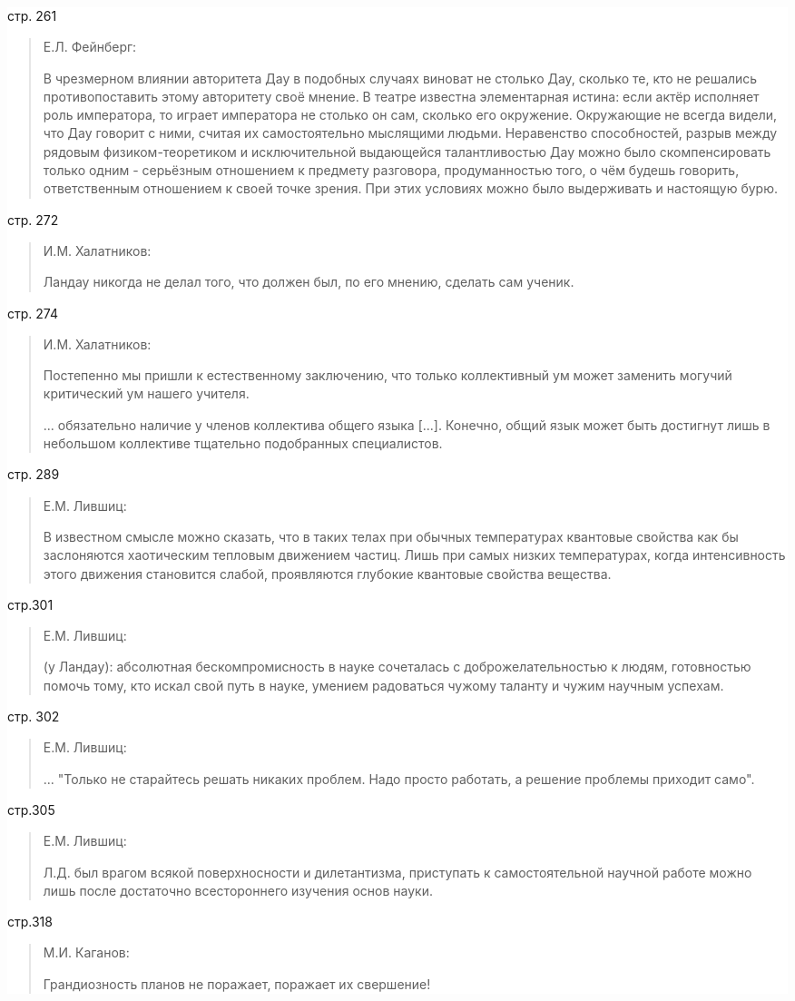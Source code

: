 стр. 261

>Е.Л. Фейнберг:
>
>В чрезмерном влиянии авторитета Дау в подобных случаях виноват не столько Дау, сколько те, кто не решались противопоставить этому авторитету своё мнение. В театре известна элементарная истина: если актёр исполняет роль императора, то играет императора не столько он сам, сколько его окружение. Окружающие не всегда видели, что Дау говорит с ними, считая их самостоятельно мыслящими людьми. Неравенство способностей, разрыв между рядовым физиком-теоретиком и исключительной выдающейся талантливостью Дау можно было скомпенсировать только одним - серьёзным отношением к предмету разговора, продуманностью того, о чём будешь говорить, ответственным отношением к своей точке зрения. При этих условиях можно было выдерживать и настоящую бурю.

стр. 272

> И.М. Халатников:
>
> Ландау никогда не делал того, что должен был, по его мнению, сделать сам ученик.

стр. 274

> И.М. Халатников:
>
> Постепенно мы пришли к естественному заключению, что только коллективный ум может заменить могучий критический ум нашего учителя.
>
> ... обязательно наличие у членов коллектива общего языка [...]. Конечно, общий язык может быть достигнут лишь в небольшом коллективе тщательно подобранных специалистов.

стр. 289

> Е.М. Лившиц:
>
> В известном смысле можно сказать, что в таких телах при обычных температурах квантовые свойства как бы заслоняются хаотическим тепловым движением частиц. Лишь при самых низких температурах, когда интенсивность этого движения становится слабой, проявляются глубокие квантовые свойства вещества.

стр.301

> Е.М. Лившиц:
>
> (у Ландау): абсолютная бескомпромисность в науке сочеталась с доброжелательностью к людям, готовностью помочь тому, кто искал свой путь в науке, умением радоваться чужому таланту и чужим научным успехам.

стр. 302

> Е.М. Лившиц:
>
> ... "Только не старайтесь решать никаких проблем. Надо просто работать, а решение проблемы приходит само".

стр.305

> Е.М. Лившиц:
>
> Л.Д. был врагом всякой поверхносности и дилетантизма, приступать к самостоятельной научной работе можно лишь после достаточно всестороннего изучения основ науки.

стр.318

> М.И. Каганов:
>
> Грандиозность планов не поражает, поражает их свершение!
